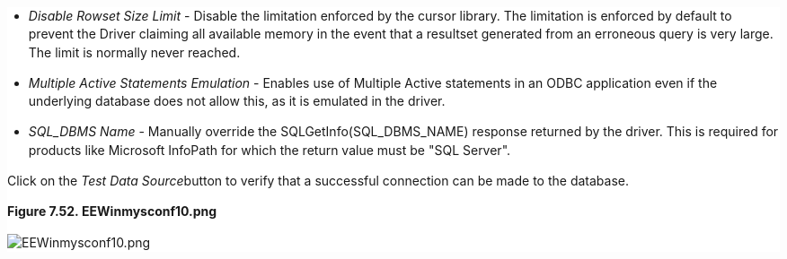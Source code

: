 </div>

<div class="itemizedlist">

- <span class="emphasis">*Disable Rowset Size Limit*</span> - Disable
  the limitation enforced by the cursor library. The limitation is
  enforced by default to prevent the Driver claiming all available
  memory in the event that a resultset generated from an erroneous query
  is very large. The limit is normally never reached.

</div>

<div class="itemizedlist">

- <span class="emphasis">*Multiple Active Statements Emulation*</span> -
  Enables use of Multiple Active statements in an ODBC application even
  if the underlying database does not allow this, as it is emulated in
  the driver.

</div>

<div class="itemizedlist">

- <span class="emphasis">*SQL_DBMS Name*</span> - Manually override the
  SQLGetInfo(SQL_DBMS_NAME) response returned by the driver. This is
  required for products like Microsoft InfoPath for which the return
  value must be "SQL Server".

</div>

Click on the <span class="emphasis">*Test Data Source*</span>button to
verify that a successful connection can be made to the database.

<div id="id37968" class="figure">

**Figure 7.52. EEWinmysconf10.png**

<div class="figure-contents">

<div class="mediaobject">

![EEWinmysconf10.png](images/EEWinmysconf10.png)

</div>

</div>

</div>

  

</div>

</div>
